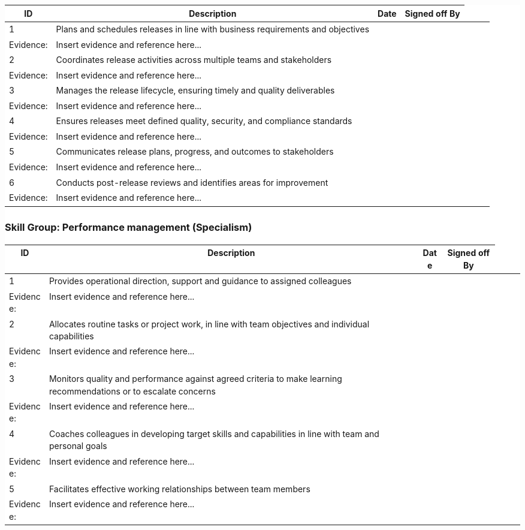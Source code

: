 | ID  | Description  | Date  | Signed off By  |  
|---|---|---|---|  
| 1 | Plans and schedules releases in line with business requirements and objectives | | |  
| Evidence: <td colspan=3> Insert evidence and reference here... |  
| 2 | Coordinates release activities across multiple teams and stakeholders | | |  
| Evidence: <td colspan=3> Insert evidence and reference here... |  
| 3 | Manages the release lifecycle, ensuring timely and quality deliverables | | |  
| Evidence: <td colspan=3> Insert evidence and reference here... |  
| 4 | Ensures releases meet defined quality, security, and compliance standards | | |  
| Evidence: <td colspan=3> Insert evidence and reference here... |  
| 5 | Communicates release plans, progress, and outcomes to stakeholders | | |  
| Evidence: <td colspan=3> Insert evidence and reference here... |  
| 6 | Conducts post-release reviews and identifies areas for improvement | | |  
| Evidence: <td colspan=3> Insert evidence and reference here... |  
  
  
  
  
### Skill Group: Performance management (Specialism)  
  
| ID  | Description  | Date  | Signed off By  |  
|---|---|---|---|  
| 1 | Provides operational direction, support and guidance to assigned colleagues | | |  
| Evidence: <td colspan=3> Insert evidence and reference here... |  
| 2 | Allocates routine tasks or project work, in  line with team objectives and individual capabilities | | |  
| Evidence: <td colspan=3> Insert evidence and reference here... |  
| 3 | Monitors quality and performance against agreed criteria to make learning recommendations or to escalate concerns | | |  
| Evidence: <td colspan=3> Insert evidence and reference here... |  
| 4 | Coaches colleagues in developing target skills and capabilities in line with team and personal goals | | |  
| Evidence: <td colspan=3> Insert evidence and reference here... |  
| 5 | Facilitates effective working relationships between team members | | |  
| Evidence: <td colspan=3> Insert evidence and reference here... |  
  
  


